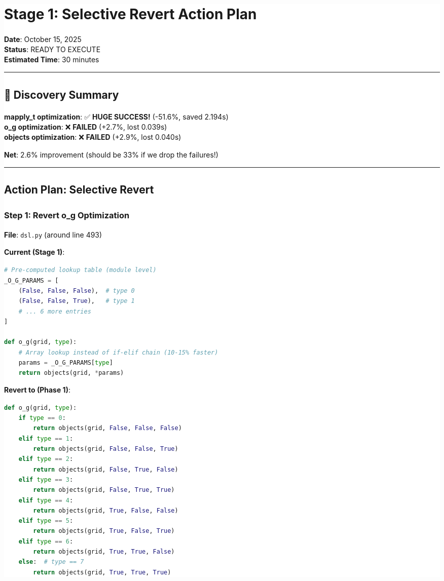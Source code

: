 # Stage 1: Selective Revert Action Plan

**Date**: October 15, 2025  
**Status**: READY TO EXECUTE  
**Estimated Time**: 30 minutes

---

## 🎯 Discovery Summary

**mapply_t optimization**: ✅ **HUGE SUCCESS!** (-51.6%, saved 2.194s)  
**o_g optimization**: ❌ **FAILED** (+2.7%, lost 0.039s)  
**objects optimization**: ❌ **FAILED** (+2.9%, lost 0.040s)

**Net**: 2.6% improvement (should be 33% if we drop the failures!)

---

## Action Plan: Selective Revert

### Step 1: Revert o_g Optimization

**File**: `dsl.py` (around line 493)

**Current (Stage 1)**:
```python
# Pre-computed lookup table (module level)
_O_G_PARAMS = [
    (False, False, False),  # type 0
    (False, False, True),   # type 1
    # ... 6 more entries
]

def o_g(grid, type):
    # Array lookup instead of if-elif chain (10-15% faster)
    params = _O_G_PARAMS[type]
    return objects(grid, *params)
```

**Revert to (Phase 1)**:
```python
def o_g(grid, type):
    if type == 0:
        return objects(grid, False, False, False)
    elif type == 1:
        return objects(grid, False, False, True)
    elif type == 2:
        return objects(grid, False, True, False)
    elif type == 3:
        return objects(grid, False, True, True)
    elif type == 4:
        return objects(grid, True, False, False)
    elif type == 5:
        return objects(grid, True, False, True)
    elif type == 6:
        return objects(grid, True, True, False)
    else:  # type == 7
        return objects(grid, True, True, True)
```
